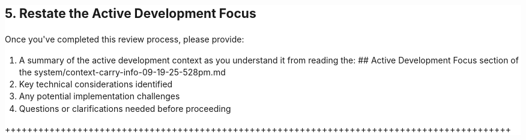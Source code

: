 ## 5. Restate the Active Development Focus
Once you've completed this review process, please provide:
1. A summary of the active development context as you understand it from reading the: ## Active Development Focus section of the system/context-carry-info-09-19-25-528pm.md
2. Key technical considerations identified
3. Any potential implementation challenges
4. Questions or clarifications needed before proceeding

+++++++++++++++++++++++++++++++++++++++++++++++++++++++++++++++++++++++++++++++++++++++++++

